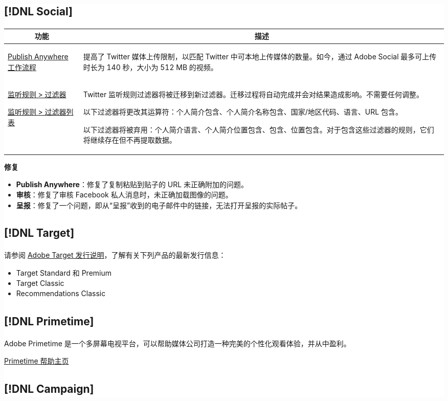 ## [!DNL Social]

<table id="table_9D23A6C03A0C45B5AD4D545B703723AA"> 
 <thead> 
  <tr> 
   <th colname="col1" class="entry"> 功能 </th> 
   <th colname="col2" class="entry"> 描述 </th> 
  </tr> 
 </thead>
 <tbody> 
  <tr valign="top"> 
   <td colname="col1"> <p> <a href="https://marketing.adobe.com/resources/help/en_US/social/c_pub_anywhere_workflow.html" format="html" scope="external"> Publish Anywhere 工作流程 </a> </p> </td> 
   <td colname="col2"> <p>提高了 Twitter 媒体上传限制，以匹配 Twitter 中可本地上传媒体的数量。如今，通过 <span class="keyword">Adobe Social</span> 最多可上传时长为 140 秒，大小为 512 MB 的视频。 
     <!--AS-37475--></p> </td> 
  </tr> 
  <tr valign="top"> 
   <td colname="col1"> <p> <a href="https://marketing.adobe.com/resources/help/en_US/social/c_settings_rules_filters.html" format="html" scope="external"> 监听规则 &gt; 过滤器 </a> </p> <p> <a href="https://marketing.adobe.com/resources/help/en_US/social/c_settings_rules_filter_types.html" format="html" scope="external"> 监听规则 &gt; 过滤器列表 </a> </p> </td> 
   <td colname="col2"> <p>Twitter 监听规则过滤器将被迁移到新过滤器。迁移过程将自动完成并会对结果造成影响。不需要任何调整。 </p> <p>以下过滤器将更改其运算符：个人简介包含、个人简介名称包含、国家/地区代码、语言、URL 包含。 </p> <p> 以下过滤器将被弃用：个人简介语言、个人简介位置包含、包含、位置包含。对于包含这些过滤器的规则，它们将继续存在但不再提取数据。 </p> </td> 
  </tr> 
 </tbody> 
</table>

**修复**

* **Publish Anywhere**：修复了复制粘贴到贴子的 URL 未正确附加的问题。
* **审核**：修复了审核 Facebook 私人消息时，未正确加载图像的问题。
* **呈报**：修复了一个问题，即从“呈报”收到的电子邮件中的链接，无法打开呈报的实际帖子。

## [!DNL Target]

请参阅 [Adobe Target 发行说明](https://marketing.adobe.com/resources/help/en_US/target/rn/)，了解有关下列产品的最新发行信息：

* Target Standard 和 Premium
* Target Classic
* Recommendations Classic

## [!DNL Primetime]

Adobe Primetime 是一个多屏幕电视平台，可以帮助媒体公司打造一种完美的个性化观看体验，并从中盈利。

[Primetime 帮助主页](https://help.adobe.com/en_US/primetime/)

## [!DNL Campaign]
